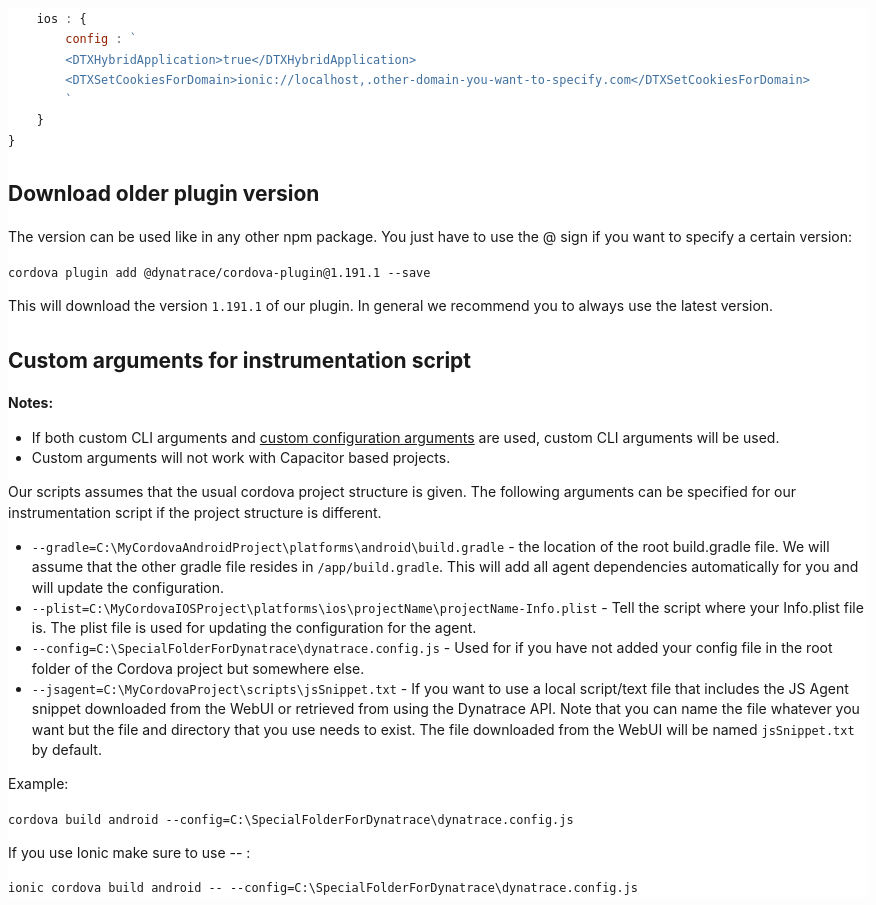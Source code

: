 ```js
    ios : {
		config : `
		<DTXHybridApplication>true</DTXHybridApplication>
		<DTXSetCookiesForDomain>ionic://localhost,.other-domain-you-want-to-specify.com</DTXSetCookiesForDomain>
		`
    }  
}
```

## Download older plugin version

The version can be used like in any other npm package. You just have to use the @ sign if you want to specify a certain version:

```
cordova plugin add @dynatrace/cordova-plugin@1.191.1 --save
```

This will download the version `1.191.1` of our plugin. In general we recommend you to always use the latest version.

## Custom arguments for instrumentation script

**Notes:**
* If both custom CLI arguments and [custom configuration arguments](#cordova-configuration) are used, custom CLI arguments will be used.
* Custom arguments will not work with Capacitor based projects.

Our scripts assumes that the usual cordova project structure is given. The following arguments can be specified for our instrumentation script if the project structure is different.

* `--gradle=C:\MyCordovaAndroidProject\platforms\android\build.gradle` - the location of the root build.gradle file. We will assume that the other gradle file resides in `/app/build.gradle`. This will add all agent dependencies automatically for you and will update the configuration.
* `--plist=C:\MyCordovaIOSProject\platforms\ios\projectName\projectName-Info.plist` - Tell the script where your Info.plist file is. The plist file is used for updating the configuration for the agent. 
* `--config=C:\SpecialFolderForDynatrace\dynatrace.config.js` - Used for if you have not added your config file in the root folder of the Cordova project but somewhere else.
* `--jsagent=C:\MyCordovaProject\scripts\jsSnippet.txt` - If you want to use a local script/text file that includes the JS Agent snippet downloaded from the WebUI or retrieved from using the Dynatrace API. Note that you can name the file whatever you want but the file and directory that you use needs to exist. The file downloaded from the WebUI will be named `jsSnippet.txt` by default.

Example:

```
cordova build android --config=C:\SpecialFolderForDynatrace\dynatrace.config.js
```

If you use Ionic make sure to use -- :

```
ionic cordova build android -- --config=C:\SpecialFolderForDynatrace\dynatrace.config.js
```
